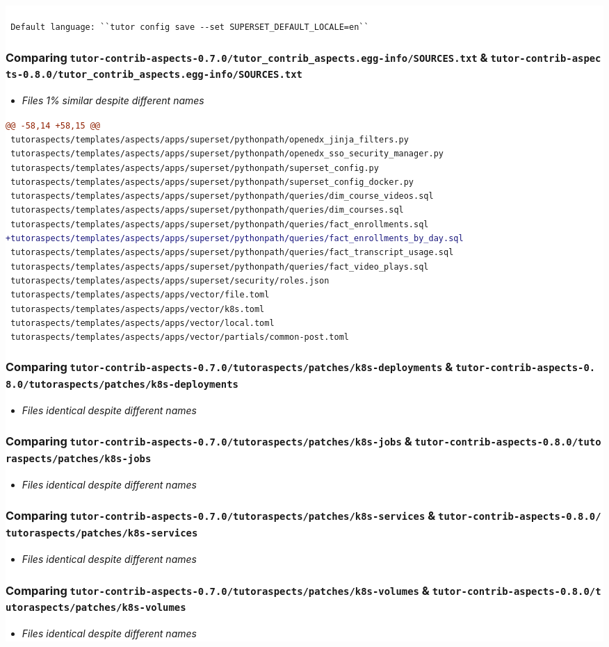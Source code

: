 ```diff
 
 Default language: ``tutor config save --set SUPERSET_DEFAULT_LOCALE=en``
```

### Comparing `tutor-contrib-aspects-0.7.0/tutor_contrib_aspects.egg-info/SOURCES.txt` & `tutor-contrib-aspects-0.8.0/tutor_contrib_aspects.egg-info/SOURCES.txt`

 * *Files 1% similar despite different names*

```diff
@@ -58,14 +58,15 @@
 tutoraspects/templates/aspects/apps/superset/pythonpath/openedx_jinja_filters.py
 tutoraspects/templates/aspects/apps/superset/pythonpath/openedx_sso_security_manager.py
 tutoraspects/templates/aspects/apps/superset/pythonpath/superset_config.py
 tutoraspects/templates/aspects/apps/superset/pythonpath/superset_config_docker.py
 tutoraspects/templates/aspects/apps/superset/pythonpath/queries/dim_course_videos.sql
 tutoraspects/templates/aspects/apps/superset/pythonpath/queries/dim_courses.sql
 tutoraspects/templates/aspects/apps/superset/pythonpath/queries/fact_enrollments.sql
+tutoraspects/templates/aspects/apps/superset/pythonpath/queries/fact_enrollments_by_day.sql
 tutoraspects/templates/aspects/apps/superset/pythonpath/queries/fact_transcript_usage.sql
 tutoraspects/templates/aspects/apps/superset/pythonpath/queries/fact_video_plays.sql
 tutoraspects/templates/aspects/apps/superset/security/roles.json
 tutoraspects/templates/aspects/apps/vector/file.toml
 tutoraspects/templates/aspects/apps/vector/k8s.toml
 tutoraspects/templates/aspects/apps/vector/local.toml
 tutoraspects/templates/aspects/apps/vector/partials/common-post.toml
```

### Comparing `tutor-contrib-aspects-0.7.0/tutoraspects/patches/k8s-deployments` & `tutor-contrib-aspects-0.8.0/tutoraspects/patches/k8s-deployments`

 * *Files identical despite different names*

### Comparing `tutor-contrib-aspects-0.7.0/tutoraspects/patches/k8s-jobs` & `tutor-contrib-aspects-0.8.0/tutoraspects/patches/k8s-jobs`

 * *Files identical despite different names*

### Comparing `tutor-contrib-aspects-0.7.0/tutoraspects/patches/k8s-services` & `tutor-contrib-aspects-0.8.0/tutoraspects/patches/k8s-services`

 * *Files identical despite different names*

### Comparing `tutor-contrib-aspects-0.7.0/tutoraspects/patches/k8s-volumes` & `tutor-contrib-aspects-0.8.0/tutoraspects/patches/k8s-volumes`

 * *Files identical despite different names*
